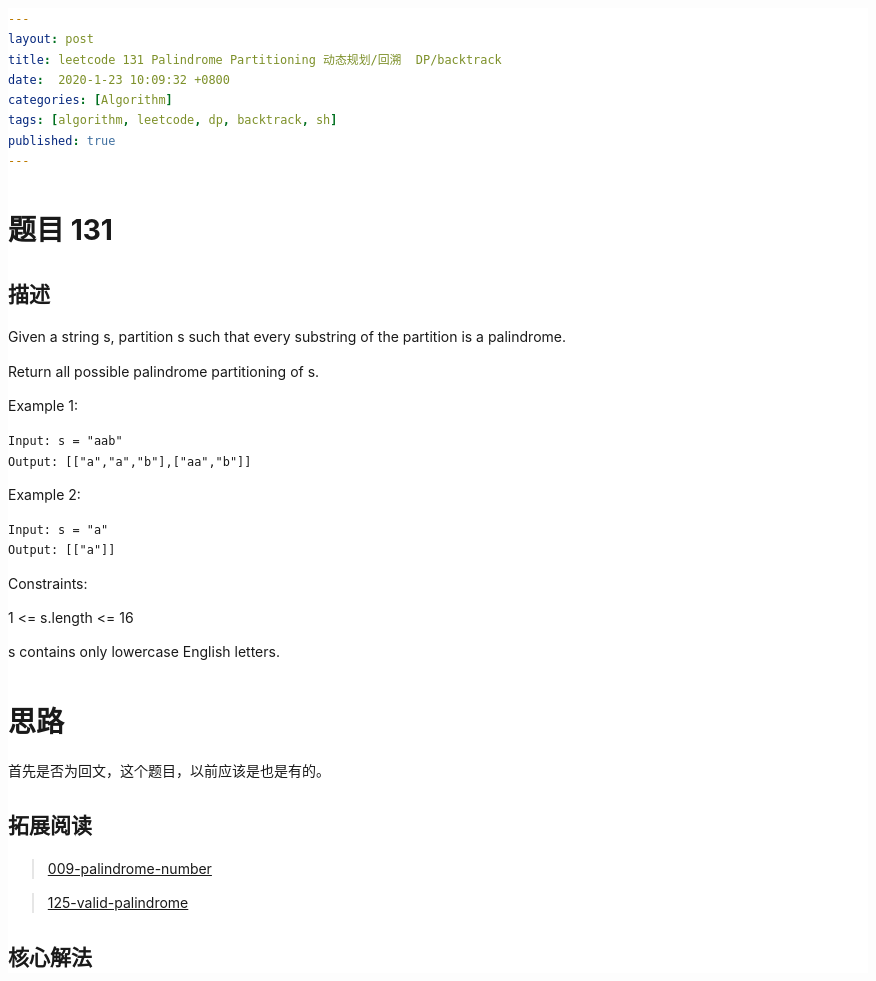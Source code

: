 ```yaml
---
layout: post
title: leetcode 131 Palindrome Partitioning 动态规划/回溯  DP/backtrack 
date:  2020-1-23 10:09:32 +0800 
categories: [Algorithm]
tags: [algorithm, leetcode, dp, backtrack, sh]
published: true
---
```


# 题目 131

## 描述

Given a string s, partition s such that every  substring of the partition is a  palindrome. 

Return all possible palindrome partitioning of s.

Example 1:

```
Input: s = "aab"
Output: [["a","a","b"],["aa","b"]]
```

Example 2:

```
Input: s = "a"
Output: [["a"]]
```


Constraints:

1 <= s.length <= 16

s contains only lowercase English letters.

# 思路

首先是否为回文，这个题目，以前应该是也是有的。

## 拓展阅读

> [009-palindrome-number](https://github.com/houbb/leetcode/blob/master/doc/001-100/009-palindrome-number.md)

> [125-valid-palindrome](https://github.com/houbb/leetcode/blob/master/doc/101-200/125-valid-palindrome.md)


## 核心解法
